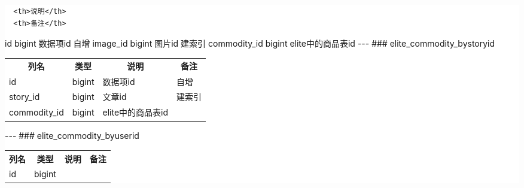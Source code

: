       <th>说明</th>
      <th>备注</th>
   </tr>
   <tr>
      <td>id</td>
      <td>bigint</td>
      <td>数据项id</td>
      <td>自增</td>
   </tr>
   <tr>
      <td>image_id</td>
      <td>bigint</td>
      <td>图片id</td>
      <td>建索引</td>
   </tr>
   <tr>
      <td>commodity_id</td>
      <td>bigint</td>
      <td>elite中的商品表id</td>
      <td></td>
   </tr>
</table>
---
### elite_commodity_bystoryid
<table class="table table-bordered table-striped table-condensed">
   <tr>
      <th>列名</th>
      <th>类型</th>
      <th>说明</th>
      <th>备注</th>
   </tr>
   <tr>
      <td>id</td>
      <td>bigint</td>
      <td>数据项id</td>
      <td>自增</td>
   </tr>
   <tr>
      <td>story_id</td>
      <td>bigint</td>
      <td>文章id</td>
      <td>建索引</td>
   </tr>
   <tr>
      <td>commodity_id</td>
      <td>bigint</td>
      <td>elite中的商品表id</td>
      <td></td>
   </tr>
</table>
---
### elite_commodity_byuserid
<table class="table table-bordered table-striped table-condensed">
   <tr>
      <th>列名</th>
      <th>类型</th>
      <th>说明</th>
      <th>备注</th>
   </tr>
   <tr>
      <td>id</td>
      <td>bigint</td>